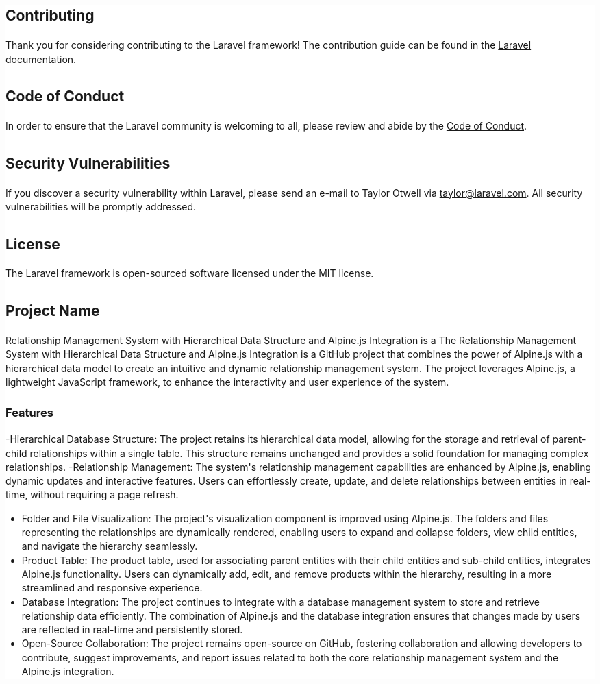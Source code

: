 ## Contributing

Thank you for considering contributing to the Laravel framework! The contribution guide can be found in the [Laravel documentation](https://laravel.com/docs/contributions).

## Code of Conduct

In order to ensure that the Laravel community is welcoming to all, please review and abide by the [Code of Conduct](https://laravel.com/docs/contributions#code-of-conduct).

## Security Vulnerabilities

If you discover a security vulnerability within Laravel, please send an e-mail to Taylor Otwell via [taylor@laravel.com](mailto:taylor@laravel.com). All security vulnerabilities will be promptly addressed.

## License

The Laravel framework is open-sourced software licensed under the [MIT license](https://opensource.org/licenses/MIT).

## Project Name

  Relationship Management System with Hierarchical Data Structure and Alpine.js Integration is a The Relationship Management System with Hierarchical Data Structure and Alpine.js Integration is a GitHub project that combines the power of Alpine.js with a hierarchical data model to create an intuitive and dynamic relationship management system. The project leverages Alpine.js, a lightweight JavaScript framework, to enhance the interactivity and user experience of the system.

### Features

-Hierarchical Database Structure: The project retains its hierarchical data model, allowing for the storage and retrieval of parent-child relationships within a single table. This structure remains unchanged and provides a solid foundation for managing complex relationships.
-Relationship Management: The system's relationship management capabilities are enhanced by Alpine.js, enabling dynamic updates and interactive features. Users can effortlessly create, update, and delete relationships between entities in real-time, without requiring a page refresh.
- Folder and File Visualization: The project's visualization component is improved using Alpine.js. The folders and files representing the relationships are dynamically rendered, enabling users to expand and collapse folders, view child entities, and navigate the hierarchy seamlessly.
- Product Table: The product table, used for associating parent entities with their child entities and sub-child entities, integrates Alpine.js functionality. Users can dynamically add, edit, and remove products within the hierarchy, resulting in a more streamlined and responsive experience.
- Database Integration: The project continues to integrate with a database management system to store and retrieve relationship data efficiently. The combination of Alpine.js and the database integration ensures that changes made by users are reflected in real-time and persistently stored.
- Open-Source Collaboration: The project remains open-source on GitHub, fostering collaboration and allowing developers to contribute, suggest improvements, and report issues related to both the core relationship management system and the Alpine.js integration.
